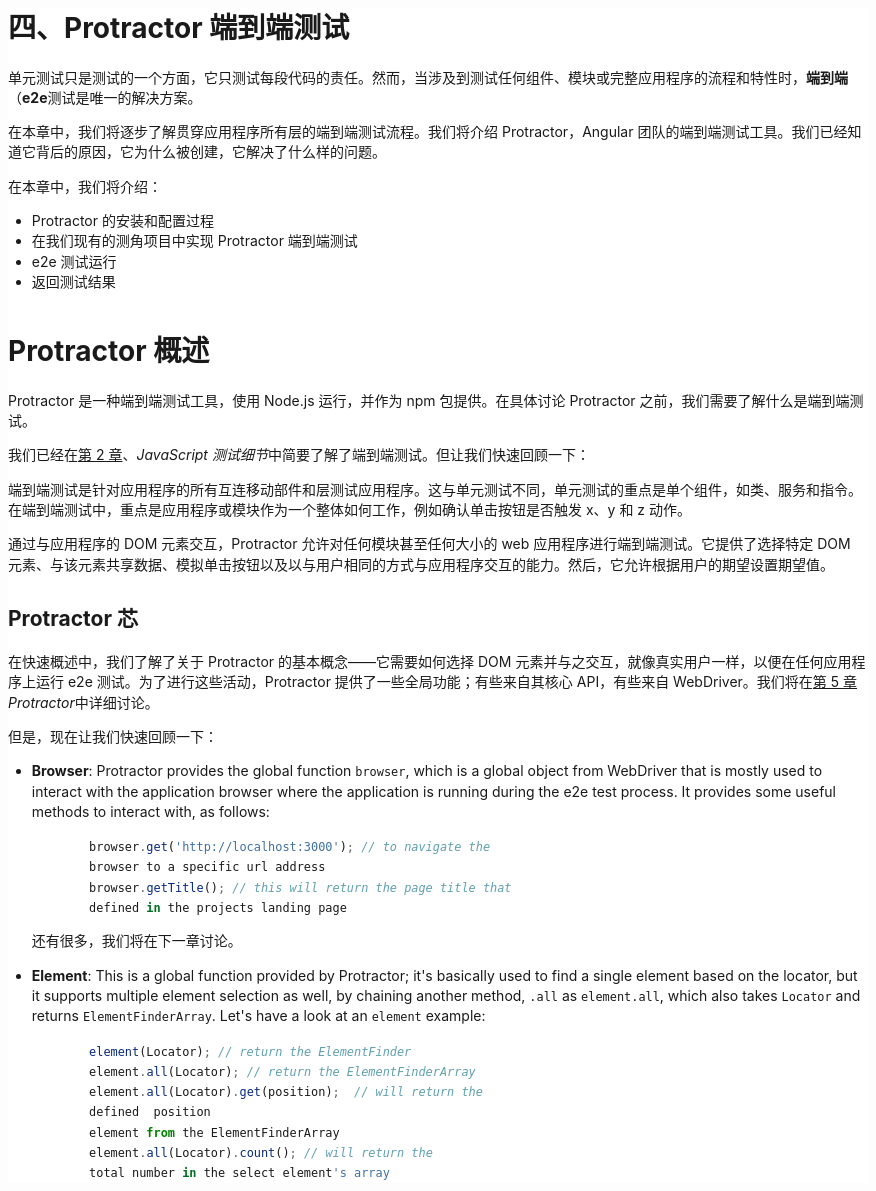 # 四、Protractor 端到端测试

单元测试只是测试的一个方面，它只测试每段代码的责任。然而，当涉及到测试任何组件、模块或完整应用程序的流程和特性时，**端到端**（**e2e**测试是唯一的解决方案。

在本章中，我们将逐步了解贯穿应用程序所有层的端到端测试流程。我们将介绍 Protractor，Angular 团队的端到端测试工具。我们已经知道它背后的原因，它为什么被创建，它解决了什么样的问题。

在本章中，我们将介绍：

*   Protractor 的安装和配置过程
*   在我们现有的测角项目中实现 Protractor 端到端测试
*   e2e 测试运行
*   返回测试结果

# Protractor 概述

Protractor 是一种端到端测试工具，使用 Node.js 运行，并作为 npm 包提供。在具体讨论 Protractor 之前，我们需要了解什么是端到端测试。

我们已经在[第 2 章](2.html "Chapter 2. Details of JavaScript Testing")、*JavaScript 测试细节*中简要了解了端到端测试。但让我们快速回顾一下：

端到端测试是针对应用程序的所有互连移动部件和层测试应用程序。这与单元测试不同，单元测试的重点是单个组件，如类、服务和指令。在端到端测试中，重点是应用程序或模块作为一个整体如何工作，例如确认单击按钮是否触发 x、y 和 z 动作。

通过与应用程序的 DOM 元素交互，Protractor 允许对任何模块甚至任何大小的 web 应用程序进行端到端测试。它提供了选择特定 DOM 元素、与该元素共享数据、模拟单击按钮以及以与用户相同的方式与应用程序交互的能力。然后，它允许根据用户的期望设置期望值。

## Protractor 芯

在快速概述中，我们了解了关于 Protractor 的基本概念——它需要如何选择 DOM 元素并与之交互，就像真实用户一样，以便在任何应用程序上运行 e2e 测试。为了进行这些活动，Protractor 提供了一些全局功能；有些来自其核心 API，有些来自 WebDriver。我们将在[第 5 章](5.html "Chapter 5. Protractor, a Step Ahead")*Protractor*中详细讨论。

但是，现在让我们快速回顾一下：

*   **Browser**: Protractor provides the global function `browser`, which is a global object from WebDriver that is mostly used to interact with the application browser where the application is running during the e2e test process. It provides some useful methods to interact with, as follows:

    ```ts
            browser.get('http://localhost:3000'); // to navigate the    
            browser to a specific url address  
            browser.getTitle(); // this will return the page title that 
            defined in the projects landing page  

    ```

    还有很多，我们将在下一章讨论。

*   **Element**: This is a global function provided by Protractor; it's basically used to find a single element based on the locator, but it supports multiple element selection as well, by chaining another method, `.all` as `element.all`, which also takes `Locator` and returns `ElementFinderArray`. Let's have a look at an `element` example:

    ```ts
            element(Locator); // return the ElementFinder 
            element.all(Locator); // return the ElementFinderArray 
            element.all(Locator).get(position);  // will return the
            defined  position 
            element from the ElementFinderArray  
            element.all(Locator).count(); // will return the 
            total number in the select element's array   
